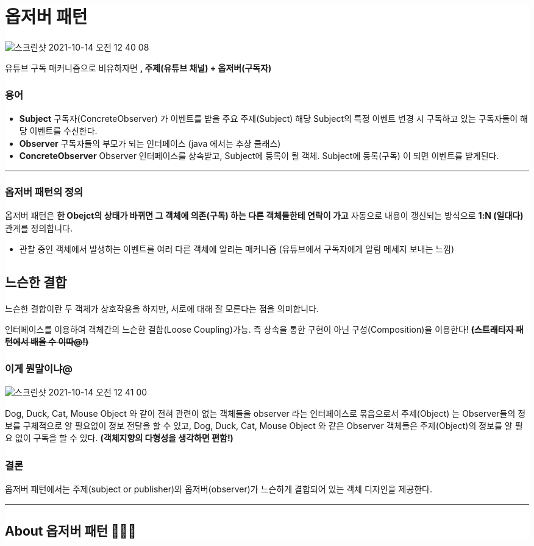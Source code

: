 # **옵저버 패턴**

<img width="600" alt="스크린샷 2021-10-14 오전 12 40 08" src="https://user-images.githubusercontent.com/55231029/137167118-09db24ff-6f6f-44dd-8737-a278c7f11f51.png">

유튜브 구독 매커니즘으로 비유하자면 **, 주제(유튜브 채널) + 옵저버(구독자)** 

### 용어

- **Subject**
구독자(ConcreteObserver) 가 이벤트를 받을 주요 주제(Subject)
해당 Subject의 특정 이벤트 변경 시 구독하고 있는 구독자들이 해당 이벤트를 수신한다.
- **Observer**
구독자들의 부모가 되는 인터페이스 (java 에서는 추상 클래스)
- **ConcreteObserver**
Observer 인터페이스를 상속받고, Subject에 등록이 될 객체.
Subject에 등록(구독) 이 되면 이벤트를 받게된다.

---

### 옵저버 패턴의 정의

옵저버 패턴은 **한 Obejct의 상태가 바뀌면 그 객체에 의존(구독) 하는 다른 객체들한테 연락이 가고** 자동으로 내용이 갱신되는 방식으로 **1:N (일대다)** 관계를 정의합니다.

- 관찰 중인 객체에서 발생하는 이벤트를 여러 다른 객체에 알리는 매커니즘
(유튜브에서 구독자에게 알림 메세지 보내는 느낌)

## **느슨한 결합**

느슨한 결합이란 두 객체가 상호작용을 하지만, 서로에 대해 잘 모른다는 점을 의미합니다. 

인터페이스를 이용하여 객체간의 느슨한 결합(Loose Coupling)가능.
즉 상속을 통한 구현이 아닌 구성(Composition)을 이용한다!
**~~(스트래티지 패턴에서 배울 수 이따@!)~~**

### 이게 뭔말이냐@

<img width="619" alt="스크린샷 2021-10-14 오전 12 41 00" src="https://user-images.githubusercontent.com/55231029/137167283-2d5d9b11-de8a-4603-9498-79e23c28e444.png">

Dog, Duck, Cat, Mouse Object 와 같이 전혀 관련이 없는 객체들을 observer 라는 인터페이스로 묶음으로서 
주제(Object) 는 Observer들의 정보를 구체적으로 알 필요없이 정보 전달을 할 수 있고, 
Dog, Duck, Cat, Mouse Object 와 같은 Observer 객체들은 주제(Object)의 정보를 알 필요 없이 구독을 할 수 있다. 
**(객체지향의 다형성을 생각하면 편함!)**

### 결론

옵저버 패턴에서는 주제(subject or publisher)와 옵저버(observer)가 느슨하게 결합되어 있는 객체 디자인을 제공한다.

---

## **About 옵저버 패턴 👨🏻‍💻**

